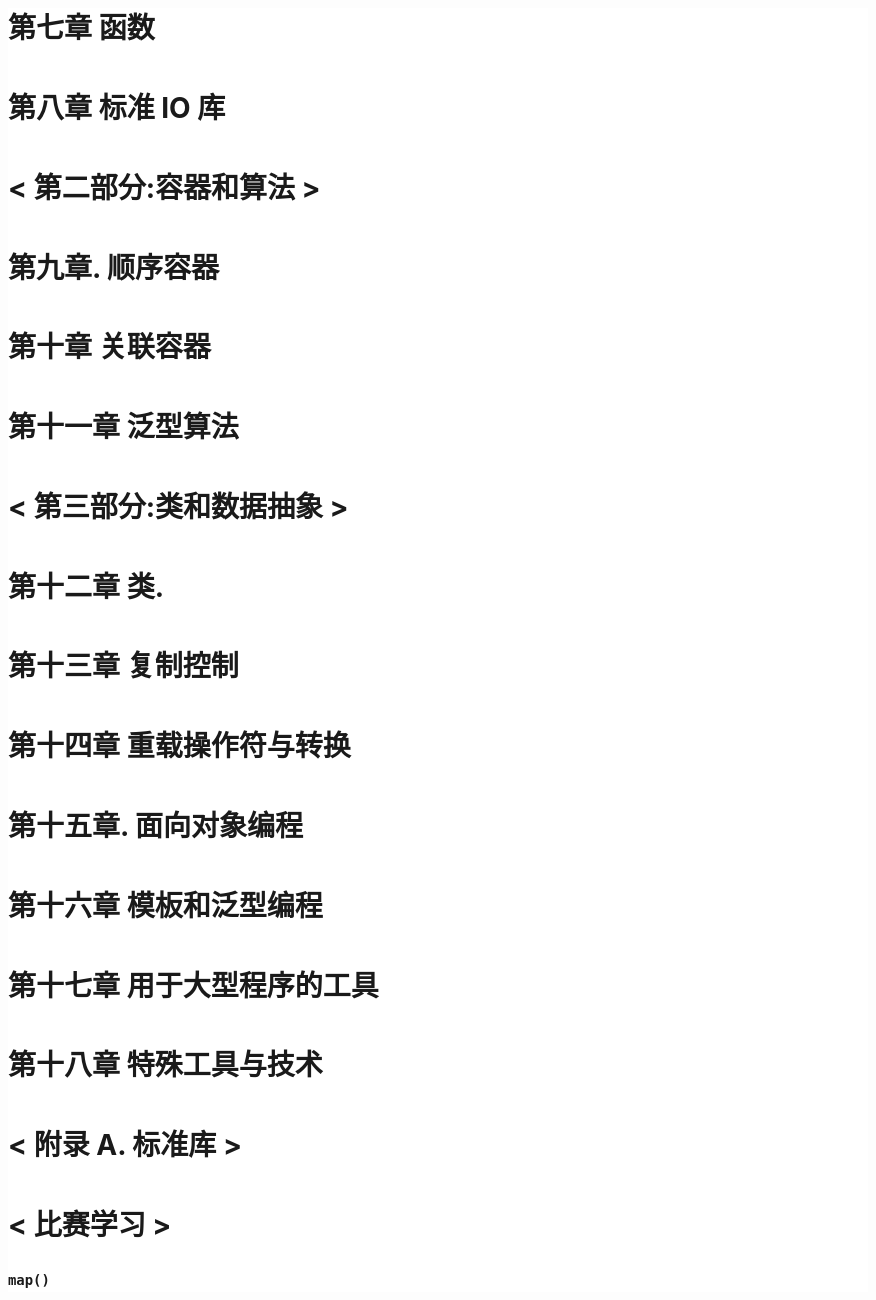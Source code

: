 # 第七章 函数

# 第八章 标准 IO 库

# < 第二部分:容器和算法 >

# 第九章. 顺序容器

# 第十章 关联容器

# 第十一章 泛型算法

# < 第三部分:类和数据抽象 >

# 第十二章 类.

# 第十三章 复制控制

# 第十四章 重载操作符与转换

# 第十五章. 面向对象编程

# 第十六章 模板和泛型编程

# 第十七章 用于大型程序的工具

# 第十八章 特殊工具与技术

# < 附录 A. 标准库 >

# < 比赛学习 >

### `map()`
